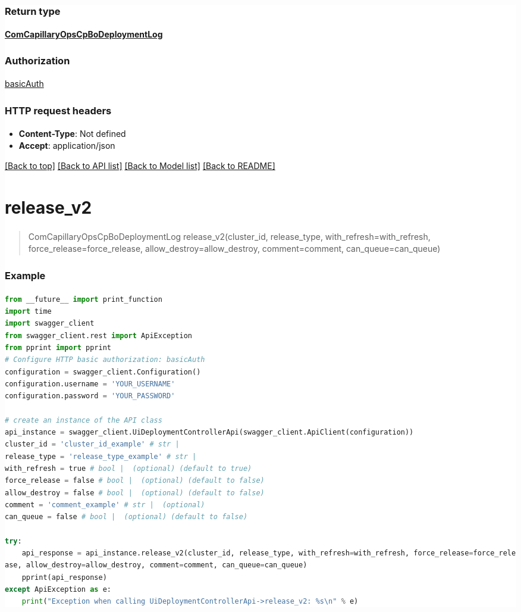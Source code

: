 ### Return type

[**ComCapillaryOpsCpBoDeploymentLog**](ComCapillaryOpsCpBoDeploymentLog.md)

### Authorization

[basicAuth](../README.md#basicAuth)

### HTTP request headers

 - **Content-Type**: Not defined
 - **Accept**: application/json

[[Back to top]](#) [[Back to API list]](../README.md#documentation-for-api-endpoints) [[Back to Model list]](../README.md#documentation-for-models) [[Back to README]](../README.md)

# **release_v2**
> ComCapillaryOpsCpBoDeploymentLog release_v2(cluster_id, release_type, with_refresh=with_refresh, force_release=force_release, allow_destroy=allow_destroy, comment=comment, can_queue=can_queue)



### Example
```python
from __future__ import print_function
import time
import swagger_client
from swagger_client.rest import ApiException
from pprint import pprint
# Configure HTTP basic authorization: basicAuth
configuration = swagger_client.Configuration()
configuration.username = 'YOUR_USERNAME'
configuration.password = 'YOUR_PASSWORD'

# create an instance of the API class
api_instance = swagger_client.UiDeploymentControllerApi(swagger_client.ApiClient(configuration))
cluster_id = 'cluster_id_example' # str | 
release_type = 'release_type_example' # str | 
with_refresh = true # bool |  (optional) (default to true)
force_release = false # bool |  (optional) (default to false)
allow_destroy = false # bool |  (optional) (default to false)
comment = 'comment_example' # str |  (optional)
can_queue = false # bool |  (optional) (default to false)

try:
    api_response = api_instance.release_v2(cluster_id, release_type, with_refresh=with_refresh, force_release=force_release, allow_destroy=allow_destroy, comment=comment, can_queue=can_queue)
    pprint(api_response)
except ApiException as e:
    print("Exception when calling UiDeploymentControllerApi->release_v2: %s\n" % e)
```
